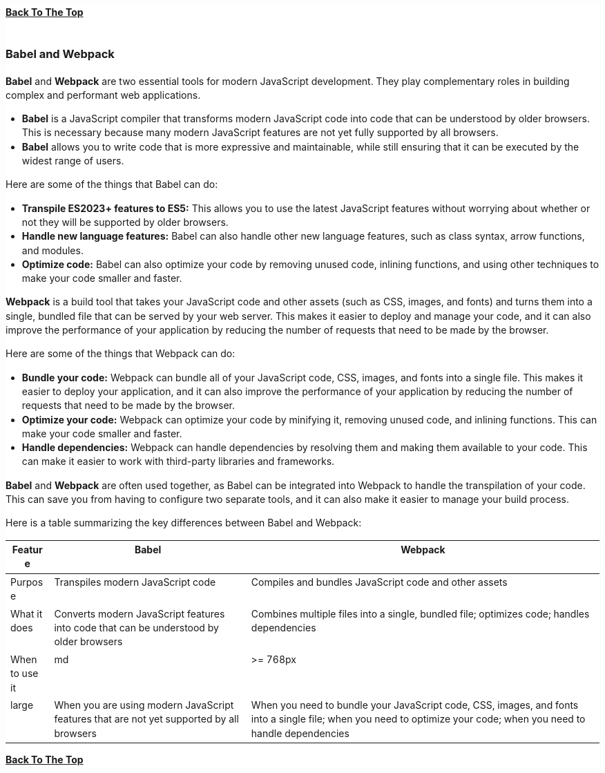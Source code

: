 **[Back To The Top](#Overview-of-the-Section)**
#

### Babel and Webpack

**Babel** and **Webpack** are two essential tools for modern JavaScript development. They play complementary roles in building complex and performant web applications.

- **Babel** is a JavaScript compiler that transforms modern JavaScript code into code that can be understood by older browsers. This is necessary because many modern JavaScript features are not yet fully supported by all browsers. 
- **Babel** allows you to write code that is more expressive and maintainable, while still ensuring that it can be executed by the widest range of users.

Here are some of the things that Babel can do:

- **Transpile ES2023+ features to ES5:** This allows you to use the latest JavaScript features without worrying about whether or not they will be supported by older browsers.
- **Handle new language features:** Babel can also handle other new language features, such as class syntax, arrow functions, and modules.
- **Optimize code:** Babel can also optimize your code by removing unused code, inlining functions, and using other techniques to make your code smaller and faster.


**Webpack** is a build tool that takes your JavaScript code and other assets (such as CSS, images, and fonts) and turns them into a single, bundled file that can be served by your web server. 
This makes it easier to deploy and manage your code, and it can also improve the performance of your application by reducing the number of requests that need to be made by the browser.

Here are some of the things that Webpack can do:

- **Bundle your code:** Webpack can bundle all of your JavaScript code, CSS, images, and fonts into a single file. This makes it easier to deploy your application, and it can also improve the performance of your application by reducing the number of requests that need to be made by the browser.
- **Optimize your code:** Webpack can optimize your code by minifying it, removing unused code, and inlining functions. This can make your code smaller and faster.
- **Handle dependencies:** Webpack can handle dependencies by resolving them and making them available to your code. This can make it easier to work with third-party libraries and frameworks.

**Babel** and **Webpack** are often used together, as Babel can be integrated into Webpack to handle the transpilation of your code. This can save you from having to configure two separate tools, and it can also make it easier to manage your build process.

Here is a table summarizing the key differences between Babel and Webpack:

| Feature |		Babel |	Webpack |
| ---------- | ---------------- | -------------|
| Purpose	 |	Transpiles modern JavaScript code 				| Compiles and bundles JavaScript code and other assets   |
| What it does		     |	Converts modern JavaScript features into code that can be understood by older browsers  			| Combines multiple files into a single, bundled file; optimizes code; handles dependencies|
| When to use it			 | md  			| >= 768px |
| large			 | When you are using modern JavaScript features that are not yet supported by all browsers  				| When you need to bundle your JavaScript code, CSS, images, and fonts into a single file; when you need to optimize your code; when you need to handle dependencies |

**[Back To The Top](#Overview-of-the-Section)**
#
